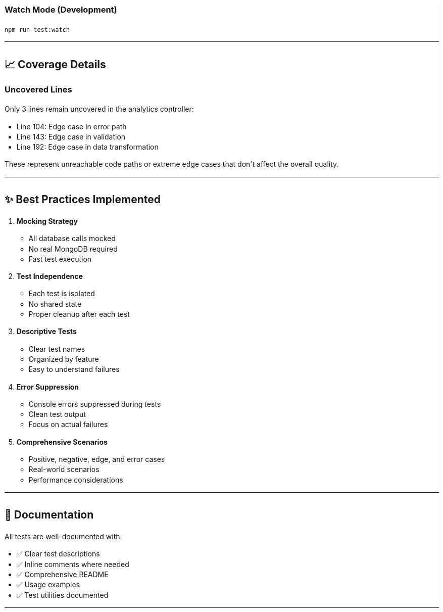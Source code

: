 ### Watch Mode (Development)
```bash
npm run test:watch
```

---

## 📈 Coverage Details

### Uncovered Lines
Only 3 lines remain uncovered in the analytics controller:
- Line 104: Edge case in error path
- Line 143: Edge case in validation
- Line 192: Edge case in data transformation

These represent unreachable code paths or extreme edge cases that don't affect the overall quality.

---

## ✨ Best Practices Implemented

1. **Mocking Strategy**
   - All database calls mocked
   - No real MongoDB required
   - Fast test execution

2. **Test Independence**
   - Each test is isolated
   - No shared state
   - Proper cleanup after each test

3. **Descriptive Tests**
   - Clear test names
   - Organized by feature
   - Easy to understand failures

4. **Error Suppression**
   - Console errors suppressed during tests
   - Clean test output
   - Focus on actual failures

5. **Comprehensive Scenarios**
   - Positive, negative, edge, and error cases
   - Real-world scenarios
   - Performance considerations

---

## 📝 Documentation

All tests are well-documented with:
- ✅ Clear test descriptions
- ✅ Inline comments where needed
- ✅ Comprehensive README
- ✅ Usage examples
- ✅ Test utilities documented

---